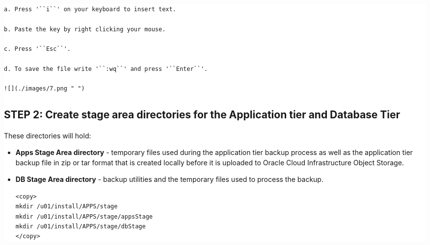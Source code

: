     a. Press '``i``' on your keyboard to insert text.

    b. Paste the key by right clicking your mouse.

    c. Press '``Esc``'.

    d. To save the file write '``:wq``' and press '``Enter``'.
        
    ![](./images/7.png " ")

## **STEP 2:** Create stage area directories for the Application tier and Database Tier

These directories will hold:

  * **Apps Stage Area directory** - temporary files used during the application tier backup process as well as the application tier backup file in zip or tar format that is created locally before it is uploaded to Oracle Cloud Infrastructure Object Storage.
  * **DB Stage Area directory** - backup utilities and the temporary files used to process the backup.

    ```
    <copy>
    mkdir /u01/install/APPS/stage
    mkdir /u01/install/APPS/stage/appsStage
    mkdir /u01/install/APPS/stage/dbStage
    </copy>
    ```
